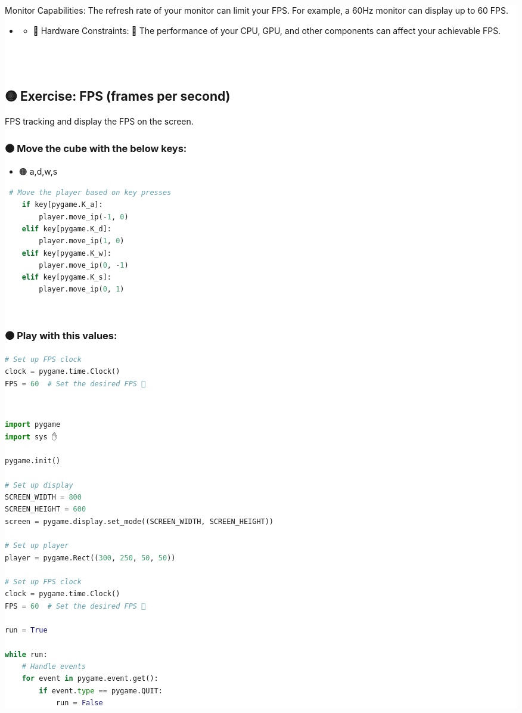Monitor Capabilities: The refresh rate of your monitor can limit your FPS. For example, a 60Hz monitor can display up to 60 FPS.

- - 🔴 Hardware Constraints: 🔴 The performance of your CPU, GPU, and other components can affect your achievable FPS.


<br>
<br>


## 🟡 Exercise: FPS (frames per second)

 FPS tracking and display the FPS on the screen.


### 🟤 Move the cube with the below keys:

- 🟠 a,d,w,s

```python
 # Move the player based on key presses
    if key[pygame.K_a]:
        player.move_ip(-1, 0)
    elif key[pygame.K_d]:
        player.move_ip(1, 0)
    elif key[pygame.K_w]:
        player.move_ip(0, -1)
    elif key[pygame.K_s]:
        player.move_ip(0, 1)
```
<br>

### 🟤 Play with this values:

```python
# Set up FPS clock
clock = pygame.time.Clock()
FPS = 60  # Set the desired FPS 🤚
```

<br>


```python
import pygame
import sys ✋

pygame.init()

# Set up display
SCREEN_WIDTH = 800
SCREEN_HEIGHT = 600
screen = pygame.display.set_mode((SCREEN_WIDTH, SCREEN_HEIGHT))

# Set up player
player = pygame.Rect((300, 250, 50, 50))

# Set up FPS clock
clock = pygame.time.Clock()
FPS = 60  # Set the desired FPS 🤚

run = True

while run:
    # Handle events
    for event in pygame.event.get():
        if event.type == pygame.QUIT:
            run = False
```